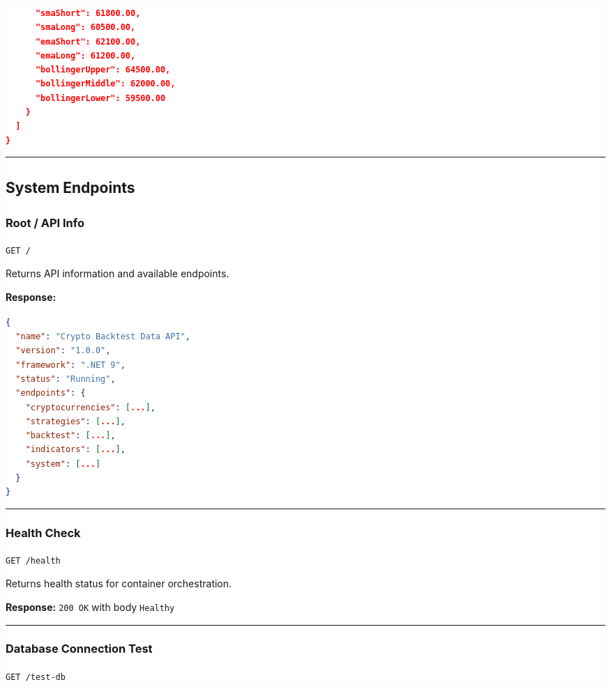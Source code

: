 ```json
      "smaShort": 61800.00,
      "smaLong": 60500.00,
      "emaShort": 62100.00,
      "emaLong": 61200.00,
      "bollingerUpper": 64500.00,
      "bollingerMiddle": 62000.00,
      "bollingerLower": 59500.00
    }
  ]
}
```

---

## System Endpoints

### Root / API Info
`GET /`

Returns API information and available endpoints.

**Response:**
```json
{
  "name": "Crypto Backtest Data API",
  "version": "1.0.0",
  "framework": ".NET 9",
  "status": "Running",
  "endpoints": {
    "cryptocurrencies": [...],
    "strategies": [...],
    "backtest": [...],
    "indicators": [...],
    "system": [...]
  }
}
```

---

### Health Check
`GET /health`

Returns health status for container orchestration.

**Response:** `200 OK` with body `Healthy`

---

### Database Connection Test
`GET /test-db`
